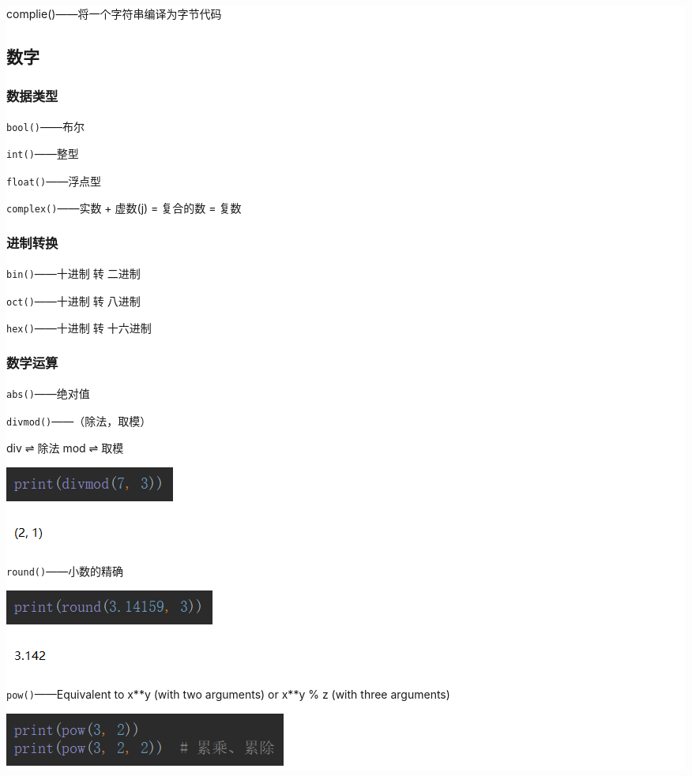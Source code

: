 complie()——将一个字符串编译为字节代码

## 数字

### 数据类型

`bool()`——布尔

`int()`——整型

`float()`——浮点型

`complex()`——实数 + 虚数(j) = 复合的数 = 复数

### 进制转换

`bin()`——十进制 转 二进制

`oct()`——十进制 转 八进制

`hex()`——十进制 转 十六进制

### 数学运算

`abs()`——绝对值

`divmod()`——（除法，取模）

div $\rightleftharpoons$ 除法 mod $\rightleftharpoons$ 取模

![1555846633159](内置函数.assets/1555846633159.png)

![1555846645289](内置函数.assets/1555846645289.png)

`round()`——小数的精确

![1555846688842](内置函数.assets/1555846688842.png)

![1555846697893](内置函数.assets/1555846697893.png)

`pow()`——Equivalent to x\*\*y (with two arguments) or x\*\*y % z (with three arguments)

![1555846965696](内置函数.assets/1555846965696.png)
